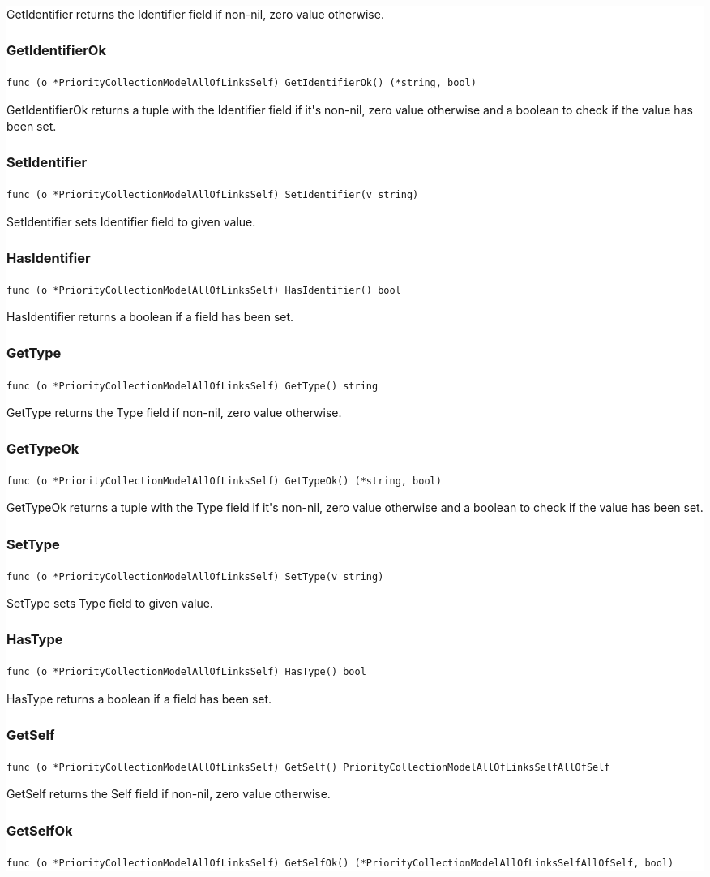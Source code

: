 GetIdentifier returns the Identifier field if non-nil, zero value otherwise.

### GetIdentifierOk

`func (o *PriorityCollectionModelAllOfLinksSelf) GetIdentifierOk() (*string, bool)`

GetIdentifierOk returns a tuple with the Identifier field if it's non-nil, zero value otherwise
and a boolean to check if the value has been set.

### SetIdentifier

`func (o *PriorityCollectionModelAllOfLinksSelf) SetIdentifier(v string)`

SetIdentifier sets Identifier field to given value.

### HasIdentifier

`func (o *PriorityCollectionModelAllOfLinksSelf) HasIdentifier() bool`

HasIdentifier returns a boolean if a field has been set.

### GetType

`func (o *PriorityCollectionModelAllOfLinksSelf) GetType() string`

GetType returns the Type field if non-nil, zero value otherwise.

### GetTypeOk

`func (o *PriorityCollectionModelAllOfLinksSelf) GetTypeOk() (*string, bool)`

GetTypeOk returns a tuple with the Type field if it's non-nil, zero value otherwise
and a boolean to check if the value has been set.

### SetType

`func (o *PriorityCollectionModelAllOfLinksSelf) SetType(v string)`

SetType sets Type field to given value.

### HasType

`func (o *PriorityCollectionModelAllOfLinksSelf) HasType() bool`

HasType returns a boolean if a field has been set.

### GetSelf

`func (o *PriorityCollectionModelAllOfLinksSelf) GetSelf() PriorityCollectionModelAllOfLinksSelfAllOfSelf`

GetSelf returns the Self field if non-nil, zero value otherwise.

### GetSelfOk

`func (o *PriorityCollectionModelAllOfLinksSelf) GetSelfOk() (*PriorityCollectionModelAllOfLinksSelfAllOfSelf, bool)`
